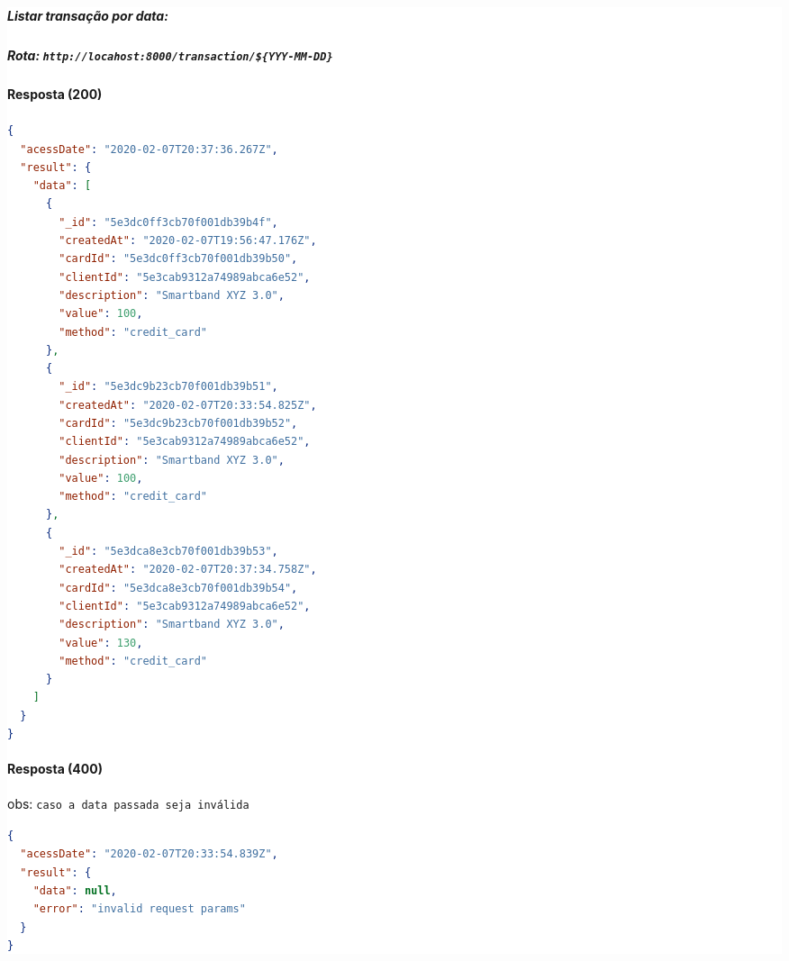 ##### Listar transação por data:
##### Rota: `http://locahost:8000/transaction/${YYY-MM-DD}`

#### Resposta (200)
```json
{
  "acessDate": "2020-02-07T20:37:36.267Z",
  "result": {
    "data": [
      {
        "_id": "5e3dc0ff3cb70f001db39b4f",
        "createdAt": "2020-02-07T19:56:47.176Z",
        "cardId": "5e3dc0ff3cb70f001db39b50",
        "clientId": "5e3cab9312a74989abca6e52",
        "description": "Smartband XYZ 3.0",
        "value": 100,
        "method": "credit_card"
      },
      {
        "_id": "5e3dc9b23cb70f001db39b51",
        "createdAt": "2020-02-07T20:33:54.825Z",
        "cardId": "5e3dc9b23cb70f001db39b52",
        "clientId": "5e3cab9312a74989abca6e52",
        "description": "Smartband XYZ 3.0",
        "value": 100,
        "method": "credit_card"
      },
      {
        "_id": "5e3dca8e3cb70f001db39b53",
        "createdAt": "2020-02-07T20:37:34.758Z",
        "cardId": "5e3dca8e3cb70f001db39b54",
        "clientId": "5e3cab9312a74989abca6e52",
        "description": "Smartband XYZ 3.0",
        "value": 130,
        "method": "credit_card"
      }
    ]
  }
}
```

#### Resposta (400)

obs: `caso a data passada seja inválida`

```json
{
  "acessDate": "2020-02-07T20:33:54.839Z",
  "result": {
    "data": null,
    "error": "invalid request params"
  }
}
```
